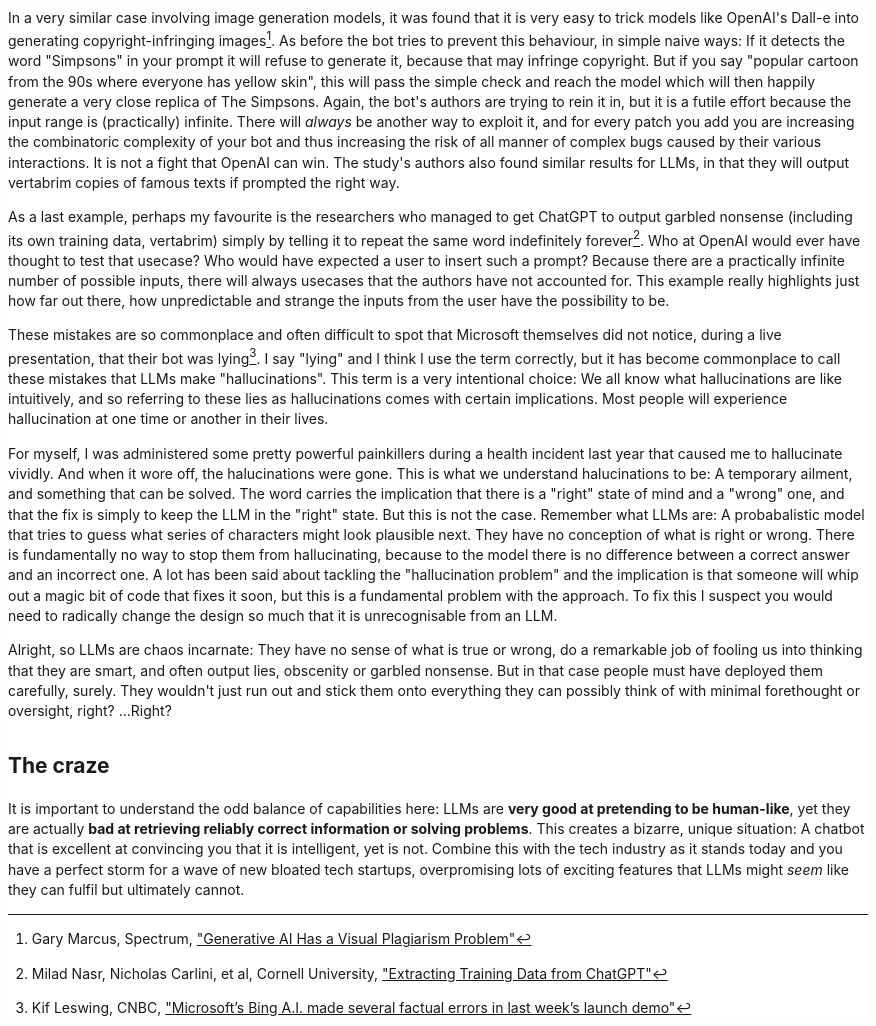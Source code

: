 In a very similar case involving image generation models, it was found that it is very easy to trick models like OpenAI's Dall-e into generating copyright-infringing images[^8]. As before the bot tries to prevent this behaviour, in simple naive ways: If it detects the word "Simpsons" in your prompt it will refuse to generate it, because that may infringe copyright. But if you say "popular cartoon from the 90s where everyone has yellow skin", this will pass the simple check and reach the model which will then happily generate a very close replica of The Simpsons. Again, the bot's authors are trying to rein it in, but it is a futile effort because the input range is (practically) infinite. There will _always_ be another way to exploit it, and for every patch you add you are increasing the combinatoric complexity of your bot and thus increasing the risk of all manner of complex bugs caused by their various interactions. It is not a fight that OpenAI can win. The study's authors also found similar results for LLMs, in that they will output vertabrim copies of famous texts if prompted the right way.

As a last example, perhaps my favourite is the researchers who managed to get ChatGPT to output garbled nonsense (including its own training data, vertabrim) simply by telling it to repeat the same word indefinitely forever[^9]. Who at OpenAI would ever have thought to test that usecase? Who would have expected a user to insert such a prompt? Because there are a practically infinite number of possible inputs, there will always usecases that the authors have not accounted for. This example really highlights just how far out there, how unpredictable and strange the inputs from the user have the possibility to be.

These mistakes are so commonplace and often difficult to spot that Microsoft themselves did not notice, during a live presentation, that their bot was lying[^11]. I say "lying" and I think I use the term correctly, but it has become commonplace to call these mistakes that LLMs make "hallucinations". This term is a very intentional choice: We all know what hallucinations are like intuitively, and so referring to these lies as hallucinations comes with certain implications. Most people will experience hallucination at one time or another in their lives.

For myself, I was administered some pretty powerful painkillers during a health incident last year that caused me to hallucinate vividly. And when it wore off, the halucinations were gone. This is what we understand halucinations to be: A temporary ailment, and something that can be solved. The word carries the implication that there is a "right" state of mind and a "wrong" one, and that the fix is simply to keep the LLM in the "right" state. But this is not the case. Remember what LLMs are: A probabalistic model that tries to guess what series of characters might look plausible next. They have no conception of what is right or wrong. There is fundamentally no way to stop them from hallucinating, because to the model there is no difference between a correct answer and an incorrect one. A lot has been said about tackling the "hallucination problem" and the implication is that someone will whip out a magic bit of code that fixes it soon, but this is a fundamental problem with the approach. To fix this I suspect you would need to radically change the design so much that it is unrecognisable from an LLM.

Alright, so LLMs are chaos incarnate: They have no sense of what is true or wrong, do a remarkable job of fooling us into thinking that they are smart, and often output lies, obscenity or garbled nonsense. But in that case people must have deployed them carefully, surely. They wouldn't just run out and stick them onto everything they can possibly think of with minimal forethought or oversight, right? …Right?

## The craze

It is important to understand the odd balance of capabilities here: LLMs are **very good at pretending to be human-like**, yet they are actually **bad at retrieving reliably correct information or solving problems**. This creates a bizarre, unique situation: A chatbot that is excellent at convincing you that it is intelligent, yet is not. Combine this with the tech industry as it stands today and you have a perfect storm for a wave of new bloated tech startups, overpromising lots of exciting features that LLMs might _seem_ like they can fulfil but ultimately cannot.


[^1]: Francesca Hornak, Daily Mail, ["My life with an AI assistant: FRANCESCA HORNAK lived with ChatGPT for a week"](https://www.dailymail.co.uk/home/you/article-12369957/My-life-AI-assistant-FRANCESCA-HORNAK-lived-ChatGPT-week-happens.html)
[^2]: Joe Tidy, BBC, ["Young people turning to AI therapist bots"](https://www.bbc.co.uk/news/technology-67872693)
[^3]: Subbarao Kambhampati , Association for Computing Machinery, ["Can LLMs Really Reason and Plan?"](https://cacm.acm.org/blogs/blog-cacm/276268-can-llms-really-reason-and-plan/fulltext)
[^4]: jolly jim, Twitter, ["This it the superintelligence that I’m told will kill us all within the next 5 years"](https://twitter.com/importancatpete/status/1745181473135534341) (Accessed 2024-01-14)
[^5]: Matt G. Southern , Search Engine Journal, ["ChatGPT Update: Improved Math Capabilities"](https://www.searchenginejournal.com/chatgpt-update-improved-math-capabilities/478057/)
[^6]: @samhenrigold@hachyderm.io, Hachyderm/Mastodon, ["dumb computer"](https://hachyderm.io/@samhenrigold/111574749521701658)
[^7]: Chris Bakke, Twitter, ["I just bought a 2024 Chevy Tahoe for $1."](https://twitter.com/ChrisJBakke/status/1736533308849443121) (Accessed 2024-01-04)
[^8]: Gary Marcus, Spectrum, ["Generative AI Has a Visual Plagiarism Problem"](https://spectrum.ieee.org/midjourney-copyright)
[^9]: Milad Nasr, Nicholas Carlini, et al, Cornell University, ["Extracting Training Data from ChatGPT"](https://not-just-memorization.github.io/extracting-training-data-from-chatgpt.html)
[^10]: Emma Bowman, NPR, ["A new AI chatbot might do your homework for you. But it's still not an A+ student"](https://www.npr.org/2022/12/19/1143912956/chatgpt-ai-chatbot-homework-academia)
[^11]: Kif Leswing, CNBC, ["Microsoft’s Bing A.I. made several factual errors in last week’s launch demo"](https://www.cnbc.com/2023/02/14/microsoft-bing-ai-made-several-errors-in-launch-demo-last-week-.html)
[^12]: Frank Landymore, The Byte, ["Owner of Gaming Sites Fires Writers, Hires for "AI Editor" to Churn Out Hundreds of Articles Per Week"](https://futurism.com/the-byte/gaming-sites-writers-ai-editor)
[^13]: @casey@sharetron.com, Sharetron/Mastodon, ["I’m so glad CircleCI now has the power of AI to tell me how to fix my test failures"](https://sharetron.com/@casey/111417613984607584)
[^14]: Andrew J. Hawkins, The Verge, ["Volkswagen says it’s putting ChatGPT in its cars for ‘enriching conversations’"](https://www.theverge.com/2024/1/8/24027112/volkswagen-chatgpt-openai-voice-assistant-cars-ces)
[^15]: Emilia David, The Verge, ["Google just launched a new AI and has already admitted at least one demo wasn’t real"](https://www.theverge.com/2023/12/7/23992737/google-gemini-misrepresentation-ai-accusation)
[^16]: Beth Mole, Ars Technica, ["ChatGPT bombs test on diagnosing kids’ medical cases with 83% error rate"](https://arstechnica.com/science/2024/01/dont-use-chatgpt-to-diagnose-your-kids-illness-study-finds-83-error-rate/)
[^17]: "Robo", TopAI.Tools, ["9 Top AI Thank you note generator tools"](https://topai.tools/s/Thank-you-note-generator)
[^18]: Paige West, Startup Magazine, ["AI innovation in the UK triples post-ChatGPT"](https://startupsmagazine.co.uk/article-ai-innovation-uk-triples-post-chatgpt)
[^19]: Fernanda Alvarez Pineiro, Startups, ["Average funding for AI startups increased by 66%, Startups 100 Index data reveals "](https://startups.co.uk/news/average-funding-for-ai-startups-increased-by-66-startups-100-index-data-reveals/)
[^20]: Deepa Seetharaman  Wall Street Journal, ["ChatGPT Fever Has Investors Pouring Billions Into AI Startups, No Business Plan Required"](https://www.wsj.com/amp/articles/no-business-plan-no-problem-chatgpt-spawns-an-investor-gold-rush-in-ai-6bdbed3c)
[^21]: Maggie Harrison, The Byte, ["AI Company With Zero Revenue Raises $150 Million"](https://futurism.com/the-byte/ai-company-no-revenue-fundraising)
[^22]: James Temperton, Wired, ["Beer brewed with the help of AI? Yup, that's now a thing"](https://www.wired.co.uk/article/beer-brewed-by-ai-intelligentx)
[^23]: Jyoti Mann, Business Insider, ["The humanoid-robot CEO of a drinks company says it doesn't have weekends and is 'always on 24/7' "](https://www.businessinsider.com/humanoid-ai-robot-ceo-says-she-doesnt-have-weekends-2023-9)
[^24]: Akhil Mahajan, Take One, ["This is the UK’s first ever AI fragrance machine "](https://www.takeonedigitalnetwork.com/this-is-the-uks-first-ever-ai-fragrance-machine/)
[^25]: PawCare \(writing about themselves\), ["Tech-Driven Grooming: How AI and Smart Tools Dominated Pet Salons in 2023"](https://blog.mypawcare.com/pawcare-for-pet-parents/tech-driven-grooming-how-ai-and-smart-tools-dominated-pet-salons-in-2023)
[^26]: Kiran Stacey , The Guardian, ["AI to decide on issues from benefits to marriage licences"](https://www.theguardian.com/technology/2023/oct/23/uk-officials-use-ai-to-decide-on-issues-from-benefits-to-marriage-licences)
[^27]: Tom Warren, The Verge, ["Microsoft’s new Copilot key is the first big change to Windows keyboards in 30 years"](https://www.theverge.com/2024/1/4/24023809/microsoft-copilot-key-keyboard-windows-laptops-pcs)
[^28]: Tom Warren, The Verge, ["Not even Notepad is safe from Microsoft’s big AI push in Windows"](https://www.theverge.com/2024/1/9/24032117/microsoft-windows-notepad-generative-ai-option)
[^29]: Anthony Cuthbertson, Independent, ["Tiny island of Anguilla set for $45m windfall from .ai domain"](https://www.independent.co.uk/tech/anguilla-ai-domain-xai-musk-b2460155.html)
[^30]: Tom Gerken, BBC, ["DPD error caused chatbot to swear at customer"](https://www.bbc.co.uk/news/technology-68025677)
[^31]: Apply Pro, Promotion Tech Limited, ["AI for Talent Acquisition"](https://www.applypro.co.uk/) (Accessed 2024-01-21)
[^32]: Apply Pro, Promotion Tech Limited, ["Talen Acquisition" (Archived 2023-01-12)](https://web.archive.org/web/20230120054702/https://www.applypro.co.uk/)
[^33]: RedCloud Technology, ["AI powered technology that..."](https://redcloudtechnology.com/) (Accessed 2024-01-21)
[^34]: RedCloud Technology, ["Open Commerce" (Archived 2022-09-01)](https://web.archive.org/web/20220901140041/https://redcloudtechnology.com/)
[^35]: Benjamin Hunting, Car And Driver, ["Formula E Team Fires Its AI-Generated Influencer after Fans Balk"](https://www.caranddriver.com/news/a46353319/formula-e-team-fires-ai-generated-influencer/)
[^37]: Cleo, ["AI Meets Money"](https://web.meetcleo.com/)
[^38]: Cleo, ["Stres less about money" (archived 2022-10-04)](https://web.archive.org/web/20221004161311/https://web.meetcleo.com/)
[^39]: Spencer Torene, Medium, ["Do LLMs Reason?"](https://medium.com/@spencertorene/do-llms-reason-d33fa885872f)
[^40]: Allison Murray, ZD Net, ["This smart mirror uses AI to boost your confidence and mood "](https://www.zdnet.com/article/this-smart-mirror-uses-ai-to-boost-your-confidence-and-mood/)
[^41]: Steven Musil, CNet, ["This Smart Toothbrush Talks Through Your Bones to Improve Your Brushing"](https://www.cnet.com/health/medical/this-smart-toothbrush-talks-through-your-bones-to-improve-your-brushing/)
[^42]: Jon Porter, The Verge, ["YouTube is testing a chatbot that will appear under select videos"](https://www.theverge.com/2023/11/7/23950327/youtube-artificial-intelligence-chatbot-video-summaries-ask-comments-topics-categorization)
[^43]: Reply Guy, ["The AI That Plugs Your Product on Reddit and Twitter"](https://replyguy.com/)
[^44]: Mila Sato, The Verge, ["An ‘AI’ fast food drive-thru is mostly just human workers in the Philippines"](https://www.theverge.com/2023/12/8/23993427/artificial-intelligence-presto-automation-fast-food-drive-thru-philippines-workers)
[^45]: Mia Sato, The Verge, ["Go read this report on an AI shopping app that was actually just using humans"](https://www.theverge.com/2022/6/6/23156318/artificial-intelligence-nate-app-ecommerce-go-read-this)
[^46]: Nick Statt, The Verge, ["This AI startup claims to automate app making but actually just uses humans"](https://www.theverge.com/2019/8/14/20805676/engineer-ai-artificial-intelligence-startup-app-development-outsourcing-humans)
[^47]: Ellen Huet, Bloomberg, ["The Humans Hiding Behind the Chatbots"](https://www.bloomberg.com/news/articles/2016-04-18/the-humans-hiding-behind-the-chatbots)
[^48]: Olivia Solon, The Guardian, ["The rise of 'pseudo-AI': how tech firms quietly use humans to do bots' work"](https://www.theguardian.com/technology/2018/jul/06/artificial-intelligence-ai-humans-bots-tech-companies)
[^49]: Joseph Cox et al, 404 Media, ["Buzzy AI Startup for Generating 3D Models Used Cheap Human Labor"](https://www.404media.co/kaedim-ai-startup-2d-to-3d-used-cheap-human-labor/)
[^50]: Bijin Jose, The Indian Express, ["AGI likely in next 10 years: Sam Altman reveals OpenAI’s plans for GPT-5, and more"](https://indianexpress.com/article/technology/artificial-intelligence/sam-altman-talks-about-agi-gpt-5-mira-murati-8997692/)
[^51]: AIWS, ["This week in The History of AI at AIWS.net", Dec 23 2022](https://aiws.net/the-history-of-ai/this-week-in-the-history-of-ai-at-aiws-net-in-three-to-eight-years-we-will-have-a-machine-with-the-general-intelligence-of-an-average-human-being/)
[^52]: Hebert A. Simon , 1960, "The New Science of Management Decision”
[^53]: New York Times, 1958, ["NEW NAVY DEVICE LEARNS BY DOING; Psychologist Shows Embryo of Computer Designed to Read and Grow Wiser"](https://www.nytimes.com/1958/07/08/archives/new-navy-device-learns-by-doing-psychologist-shows-embryo-of.html)
[^54]: James Lighthill, 1973, ["Artificial Intelligence: A General Survey" (aka the Lighthill Report)](https://www.chilton-computing.org.uk/inf/literature/reports/lighthill_report/p001.htm)
[^55]: Rodney Brooks, 2024, ["Predictions Scorecard, 2024 January 01"](https://rodneybrooks.com/predictions-scorecard-2024-january-01/)
[^56]: "Financial Barriers", CooperGibson Research, ["Education Technology (EdTech) Survey 2020-21"](https://assets.publishing.service.gov.uk/media/621ce8ec8fa8f54915f43838/Education_Technology_EdTech_Survey.pdf)
[^57]: Kat Lay, The Times, ["Thousands of NHS computers ‘still vulnerable to hackers’"](https://www.thetimes.co.uk/article/thousands-of-nhs-computers-still-vulnerable-to-hackers-fvs2q90vz)
[^58]: Olivia Powell, Cyber Security Hub, ["IOTW: Almost 50,000 UK government workers vulnerable to cyber attacks"](https://www.cshub.com/attacks/news/uk-government-ministers-vulnerable-to-cyber-attacks)
[^59]: Richie Koch, Proton, ["Big Tech has already made enough money in 2024 to pay all its 2023 fines", January 8th 2024](https://proton.me/blog/big-tech-2023-fines-vs-revenue)
[^60]: Engineers' Council for Professional Development (1947), ["Canons of ethics for engineers"](https://books.google.ie/books/about/Canons_of_Ethics_for_Engineers.html?id=cGefHAAACAAJ&redir_esc=y)
[^61]: David Beers, Mastodon, ["Rolling my eyes at…"](https://dair-community.social/@davidbeers/111585474313351634)
[^62]: Lisa Steacy, CTV News Vancouver, ["Air Canada's chatbot gave a B.C. man the wrong information. Now, the airline has to pay for the mistake"](https://bc.ctvnews.ca/air-canada-s-chatbot-gave-a-b-c-man-the-wrong-information-now-the-airline-has-to-pay-for-the-mistake-1.6769454)
[^63]: Riva Gold, LinkedIn News, ["VC funding dries up for startups"](https://www.linkedin.com/news/story/vc-funding-dries-up-for-startups-5679956/)